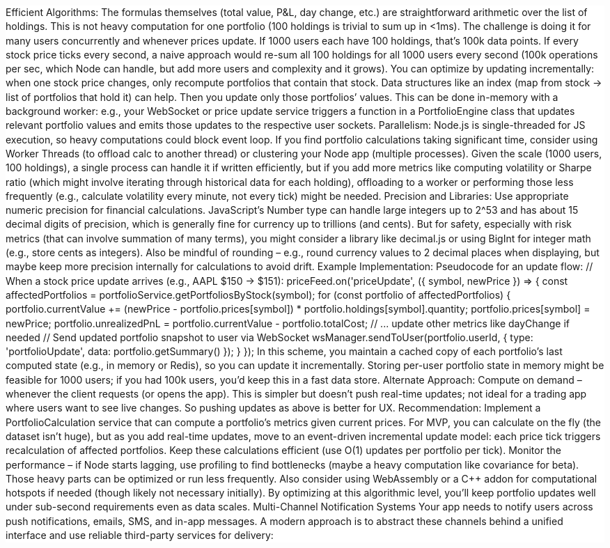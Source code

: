 Efficient Algorithms: The formulas themselves (total value, P&L, day change, etc.) are straightforward arithmetic over the list of holdings. This is not heavy computation for one portfolio (100 holdings is trivial to sum up in <1ms). The challenge is doing it for many users concurrently and whenever prices update. If 1000 users each have 100 holdings, that’s 100k data points. If every stock price ticks every second, a naive approach would re-sum all 100 holdings for all 1000 users every second (100k operations per sec, which Node can handle, but add more users and complexity and it grows). You can optimize by updating incrementally: when one stock price changes, only recompute portfolios that contain that stock. Data structures like an index (map from stock -> list of portfolios that hold it) can help. Then you update only those portfolios’ values. This can be done in-memory with a background worker: e.g., your WebSocket or price update service triggers a function in a PortfolioEngine class that updates relevant portfolio values and emits those updates to the respective user sockets.
Parallelism: Node.js is single-threaded for JS execution, so heavy computations could block event loop. If you find portfolio calculations taking significant time, consider using Worker Threads (to offload calc to another thread) or clustering your Node app (multiple processes). Given the scale (1000 users, 100 holdings), a single process can handle it if written efficiently, but if you add more metrics like computing volatility or Sharpe ratio (which might involve iterating through historical data for each holding), offloading to a worker or performing those less frequently (e.g., calculate volatility every minute, not every tick) might be needed.
Precision and Libraries: Use appropriate numeric precision for financial calculations. JavaScript’s Number type can handle large integers up to 2^53 and has about 15 decimal digits of precision, which is generally fine for currency up to trillions (and cents). But for safety, especially with risk metrics (that can involve summation of many terms), you might consider a library like decimal.js or using BigInt for integer math (e.g., store cents as integers). Also be mindful of rounding – e.g., round currency values to 2 decimal places when displaying, but maybe keep more precision internally for calculations to avoid drift.
Example Implementation: Pseudocode for an update flow:
// When a stock price update arrives (e.g., AAPL $150 -> $151):
priceFeed.on('priceUpdate', ({ symbol, newPrice }) => {
  const affectedPortfolios = portfolioService.getPortfoliosByStock(symbol);
  for (const portfolio of affectedPortfolios) {
    portfolio.currentValue += (newPrice - portfolio.prices[symbol]) * portfolio.holdings[symbol].quantity;
    portfolio.prices[symbol] = newPrice;
    portfolio.unrealizedPnL = portfolio.currentValue - portfolio.totalCost;
    // ... update other metrics like dayChange if needed
    // Send updated portfolio snapshot to user via WebSocket
    wsManager.sendToUser(portfolio.userId, { type: 'portfolioUpdate', data: portfolio.getSummary() });
  }
});
In this scheme, you maintain a cached copy of each portfolio’s last computed state (e.g., in memory or Redis), so you can update it incrementally. Storing per-user portfolio state in memory might be feasible for 1000 users; if you had 100k users, you’d keep this in a fast data store.
Alternate Approach: Compute on demand – whenever the client requests (or opens the app). This is simpler but doesn’t push real-time updates; not ideal for a trading app where users want to see live changes. So pushing updates as above is better for UX.
Recommendation: Implement a PortfolioCalculation service that can compute a portfolio’s metrics given current prices. For MVP, you can calculate on the fly (the dataset isn’t huge), but as you add real-time updates, move to an event-driven incremental update model: each price tick triggers recalculation of affected portfolios. Keep these calculations efficient (use O(1) updates per portfolio per tick). Monitor the performance – if Node starts lagging, use profiling to find bottlenecks (maybe a heavy computation like covariance for beta). Those heavy parts can be optimized or run less frequently. Also consider using WebAssembly or a C++ addon for computational hotspots if needed (though likely not necessary initially). By optimizing at this algorithmic level, you’ll keep portfolio updates well under sub-second requirements even as data scales.
Multi-Channel Notification Systems
Your app needs to notify users across push notifications, emails, SMS, and in-app messages. A modern approach is to abstract these channels behind a unified interface and use reliable third-party services for delivery: